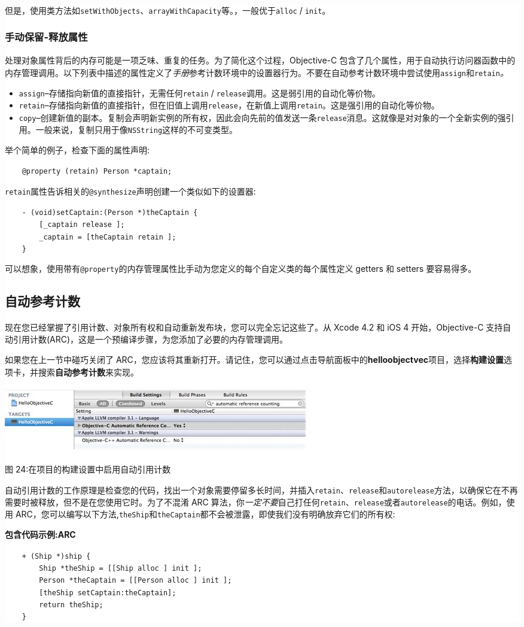 但是，使用类方法如`setWithObjects`、`arrayWithCapacity`等。，一般优于`alloc` / `init`。

### 手动保留-释放属性

处理对象属性背后的内存可能是一项乏味、重复的任务。为了简化这个过程，Objective-C 包含了几个属性，用于自动执行访问器函数中的内存管理调用。以下列表中描述的属性定义了*手册*参考计数环境中的设置器行为。不要在自动参考计数环境中尝试使用`assign`和`retain`*。*

*   `assign`–存储指向新值的直接指针，无需任何`retain` / `release`调用。这是弱引用的自动化等价物。
*   `retain`–存储指向新值的直接指针，但在旧值上调用`release`，在新值上调用`retain`。这是强引用的自动化等价物。
*   `copy`–创建新值的副本。复制会声明新实例的所有权，因此会向先前的值发送一条`release`消息。这就像是对对象的一个全新实例的强引用。一般来说，复制只用于像`NSString`这样的不可变类型。

举个简单的例子，检查下面的属性声明:

```objc
    @property (retain) Person *captain;

```

`retain`属性告诉相关的`@synthesize`声明创建一个类似如下的设置器:

```objc
    - (void)setCaptain:(Person *)theCaptain {
        [_captain release ];
        _captain = [theCaptain retain ];
    }

```

可以想象，使用带有`@property`的内存管理属性比手动为您定义的每个自定义类的每个属性定义 getters 和 setters 要容易得多。

## 自动参考计数

现在您已经掌握了引用计数、对象所有权和自动重新发布块，您可以完全忘记这些了。从 Xcode 4.2 和 iOS 4 开始，Objective-C 支持自动引用计数(ARC)，这是一个预编译步骤，为您添加了必要的内存管理调用。

如果您在上一节中碰巧关闭了 ARC，您应该将其重新打开。请记住，您可以通过点击导航面板中的**helloobjectvec**项目，选择**构建设置**选项卡，并搜索**自动参考计数**来实现。

![](img/image024.jpg)

图 24:在项目的构建设置中启用自动引用计数

自动引用计数的工作原理是检查您的代码，找出一个对象需要停留多长时间，并插入`retain`、`release`和`autorelease`方法，以确保它在不再需要时被释放，但不是在您使用它时。为了不混淆 ARC 算法，你*一定不要*自己打任何`retain`、`release`或者`autorelease`的电话。例如，使用 ARC，您可以编写以下方法,`theShip`和`theCaptain`都不会被泄露，即使我们没有明确放弃它们的所有权:

**包含代码示例:ARC**

```objc
    + (Ship *)ship {
        Ship *theShip = [[Ship alloc ] init ];
        Person *theCaptain = [[Person alloc ] init ];
        [theShip setCaptain:theCaptain];
        return theShip;
    }

```
